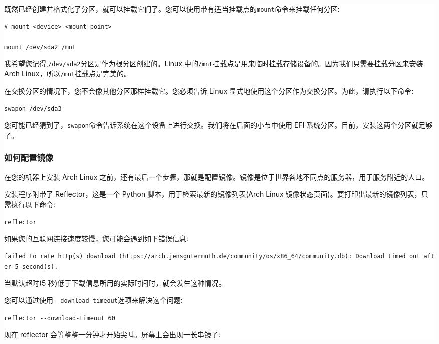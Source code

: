 既然已经创建并格式化了分区，就可以挂载它们了。您可以使用带有适当挂载点的`mount`命令来挂载任何分区:

```
# mount <device> <mount point>

mount /dev/sda2 /mnt
```

我希望您记得,`/dev/sda2`分区是作为根分区创建的。Linux 中的`/mnt`挂载点是用来临时挂载存储设备的。因为我们只需要挂载分区来安装 Arch Linux，所以`/mnt`挂载点是完美的。

在交换分区的情况下，您不会像其他分区那样挂载它。您必须告诉 Linux 显式地使用这个分区作为交换分区。为此，请执行以下命令:

```
swapon /dev/sda3
```

您可能已经猜到了，`swapon`命令告诉系统在这个设备上进行交换。我们将在后面的小节中使用 EFI 系统分区。目前，安装这两个分区就足够了。

### 如何配置镜像

在您的机器上安装 Arch Linux 之前，还有最后一个步骤，那就是配置镜像。镜像是位于世界各地不同点的服务器，用于服务附近的人口。

安装程序附带了 Reflector，这是一个 Python 脚本，用于检索最新的镜像列表(Arch Linux 镜像状态页面)。要打印出最新的镜像列表，只需执行以下命令:

```
reflector
```

如果您的互联网连接速度较慢，您可能会遇到如下错误信息:

```
failed to rate http(s) download (https://arch.jensgutermuth.de/community/os/x86_64/community.db): Download timed out after 5 second(s).
```

当默认超时(5 秒)低于下载信息所用的实际时间时，就会发生这种情况。

您可以通过使用`--download-timeout`选项来解决这个问题:

```
reflector --download-timeout 60
```

现在 reflector 会等整整一分钟才开始尖叫。屏幕上会出现一长串镜子:
